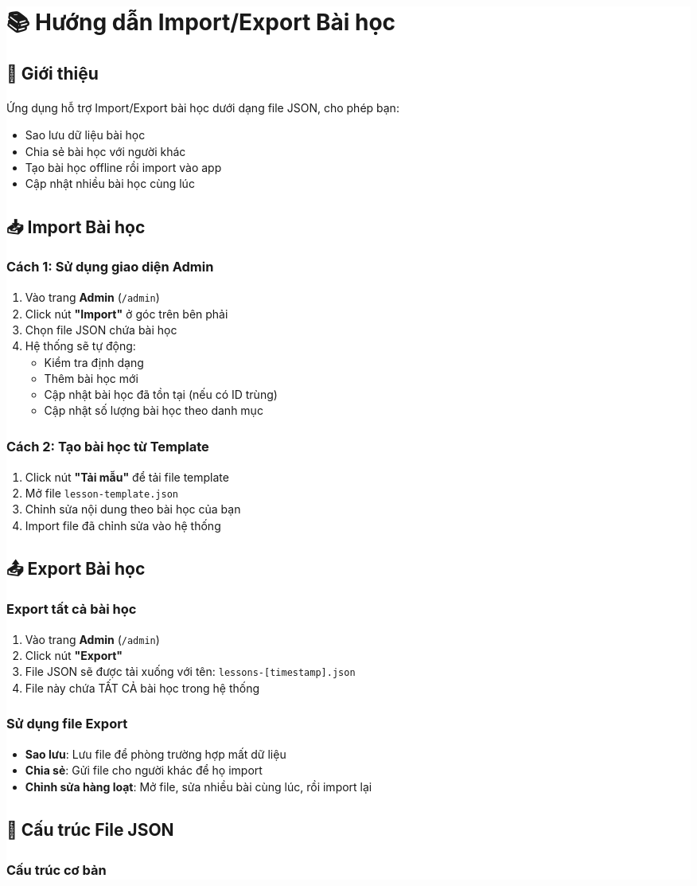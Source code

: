 # 📚 Hướng dẫn Import/Export Bài học

## 🎯 Giới thiệu

Ứng dụng hỗ trợ Import/Export bài học dưới dạng file JSON, cho phép bạn:
- Sao lưu dữ liệu bài học
- Chia sẻ bài học với người khác
- Tạo bài học offline rồi import vào app
- Cập nhật nhiều bài học cùng lúc

## 📥 Import Bài học

### Cách 1: Sử dụng giao diện Admin

1. Vào trang **Admin** (`/admin`)
2. Click nút **"Import"** ở góc trên bên phải
3. Chọn file JSON chứa bài học
4. Hệ thống sẽ tự động:
   - Kiểm tra định dạng
   - Thêm bài học mới
   - Cập nhật bài học đã tồn tại (nếu có ID trùng)
   - Cập nhật số lượng bài học theo danh mục

### Cách 2: Tạo bài học từ Template

1. Click nút **"Tải mẫu"** để tải file template
2. Mở file `lesson-template.json`
3. Chỉnh sửa nội dung theo bài học của bạn
4. Import file đã chỉnh sửa vào hệ thống

## 📤 Export Bài học

### Export tất cả bài học

1. Vào trang **Admin** (`/admin`)
2. Click nút **"Export"**
3. File JSON sẽ được tải xuống với tên: `lessons-[timestamp].json`
4. File này chứa TẤT CẢ bài học trong hệ thống

### Sử dụng file Export

- **Sao lưu**: Lưu file để phòng trường hợp mất dữ liệu
- **Chia sẻ**: Gửi file cho người khác để họ import
- **Chỉnh sửa hàng loạt**: Mở file, sửa nhiều bài cùng lúc, rồi import lại

## 📝 Cấu trúc File JSON

### Cấu trúc cơ bản
